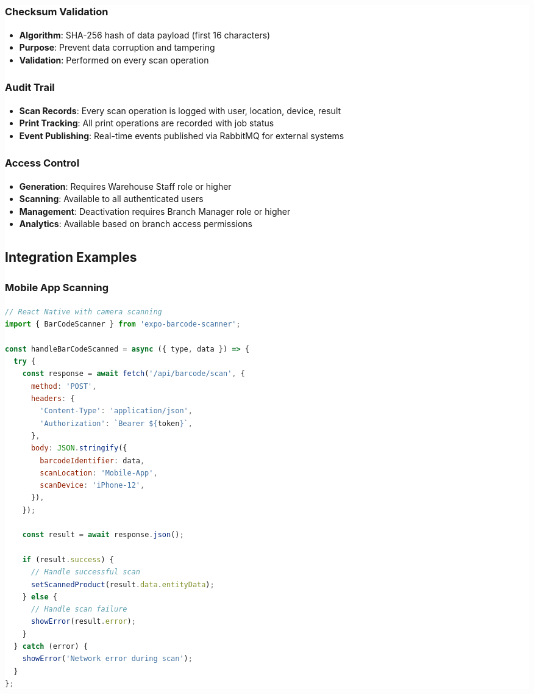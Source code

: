 ### Checksum Validation
- **Algorithm**: SHA-256 hash of data payload (first 16 characters)
- **Purpose**: Prevent data corruption and tampering
- **Validation**: Performed on every scan operation

### Audit Trail
- **Scan Records**: Every scan operation is logged with user, location, device, result
- **Print Tracking**: All print operations are recorded with job status
- **Event Publishing**: Real-time events published via RabbitMQ for external systems

### Access Control
- **Generation**: Requires Warehouse Staff role or higher
- **Scanning**: Available to all authenticated users
- **Management**: Deactivation requires Branch Manager role or higher
- **Analytics**: Available based on branch access permissions

## Integration Examples

### Mobile App Scanning
```javascript
// React Native with camera scanning
import { BarCodeScanner } from 'expo-barcode-scanner';

const handleBarCodeScanned = async ({ type, data }) => {
  try {
    const response = await fetch('/api/barcode/scan', {
      method: 'POST',
      headers: {
        'Content-Type': 'application/json',
        'Authorization': `Bearer ${token}`,
      },
      body: JSON.stringify({
        barcodeIdentifier: data,
        scanLocation: 'Mobile-App',
        scanDevice: 'iPhone-12',
      }),
    });

    const result = await response.json();
    
    if (result.success) {
      // Handle successful scan
      setScannedProduct(result.data.entityData);
    } else {
      // Handle scan failure
      showError(result.error);
    }
  } catch (error) {
    showError('Network error during scan');
  }
};
```
